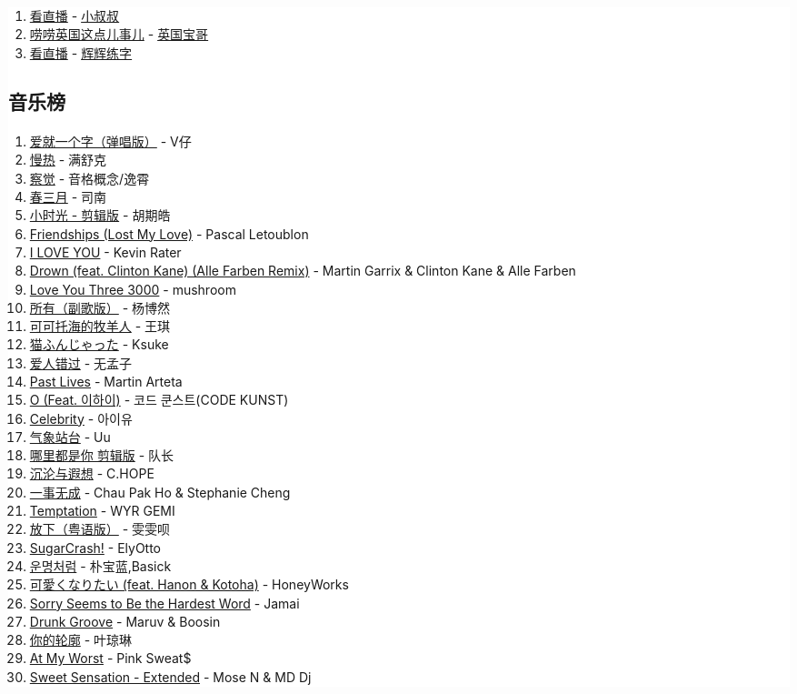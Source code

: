 1. [看直播](https://webcast.amemv.com/webcast/reflow/6941375539324586756) - [小叔叔](https://www.iesdouyin.com/share/user/909984991024227?sec_uid=MS4wLjABAAAANc7kTG2-w3e0I-Z52tNSwxM2KsAq3IyEKmv95d6ZSBs)
1. [唠唠英国这点儿事儿](https://webcast.amemv.com/webcast/reflow/6941367834735905573) - [英国宝哥](https://www.iesdouyin.com/share/user/96759848795?sec_uid=MS4wLjABAAAApFqcCofJR92pW3B71hKbqTlk9rvuuTsYKiAiL4ivCi0)
1. [看直播](https://webcast.amemv.com/webcast/reflow/6941388770646215465) - [辉辉练字](https://www.iesdouyin.com/share/user/94372189184?sec_uid=MS4wLjABAAAALX-fbokgadyr5WakYIV90LnZdxIrDynaIMchzmdzrS4)

## 音乐榜

1. [爱就一个字（弹唱版）]() - V仔
1. [慢热](https://sf6-cdn-tos.douyinstatic.com/obj/iesmusic-cn-local/v1/tt-obj/0174edeaf5fa11a115ce1c1b02185def.mp3) - 满舒克
1. [察觉]() - 音格概念/逸霄
1. [春三月]() - 司南
1. [小时光 - 剪辑版]() - 胡期皓
1. [Friendships (Lost My Love)](https://sf3-cdn-tos.douyinstatic.com/obj/iesmusic-cn-local/v1/tos-ag-v-0000/423dcf61dfb64d35b2c305b0d5f9c89a) - Pascal Letoublon
1. [I LOVE YOU](https://sf3-cdn-tos.douyinstatic.com/obj/iesmusic-cn-local/v1/tos-ag-ve-2102/fb87a09e223a4241bdc26388f04e1a82) - Kevin Rater
1. [Drown (feat. Clinton Kane) (Alle Farben Remix)](https://sf6-cdn-tos.douyinstatic.com/obj/iesmusic-cn-local/v1/tt-obj/20cba8ec97accda706ea7e5b3298b113.m4a) - Martin Garrix & Clinton Kane & Alle Farben
1. [Love You Three 3000](https://sf3-cdn-tos.douyinstatic.com/obj/iesmusic-cn-local/v1/tt-obj/be75989dbf3f99e8e5e3a6c888ca2af5.m4a) - mushroom
1. [所有（副歌版）](https://sf3-cdn-tos.douyinstatic.com/obj/ies-music/18f3919b52d4afc411d53f992563d4f9.mp3) - 杨博然
1. [可可托海的牧羊人](https://sf6-cdn-tos.douyinstatic.com/obj/iesmusic-cn-local/v1/tt-obj/f515b9fb40fa6b3f4691d304f65c3f1f.mp3) - 王琪
1. [猫ふんじゃった](https://sf6-cdn-tos.douyinstatic.com/obj/iesmusic-cn-local/v1/tos-ag-v-0000/e2c7cf5781884d7bb3d416bfe07425d9) - Ksuke
1. [爱人错过]() - 无孟子
1. [Past Lives](https://sf3-cdn-tos.douyinstatic.com/obj/iesmusic-cn-local/v1/tt-obj/06ce7dcdab76e40def0a1039e72815e9.m4a) - Martin Arteta
1. [O (Feat. 이하이)](https://sf6-cdn-tos.douyinstatic.com/obj/iesmusic-cn-local/v1/tt-obj/8707e9fe19518f09af33c97ac206b3d5.m4a) - 코드 쿤스트(CODE KUNST)
1. [Celebrity](https://sf3-cdn-tos.douyinstatic.com/obj/iesmusic-cn-local/v1/tt-obj/ad6d0c7481ff929e77b621a22090b5bc.mp3) - 아이유
1. [气象站台]() - Uu
1. [哪里都是你 剪辑版](https://sf3-cdn-tos.douyinstatic.com/obj/iesmusic-cn-local/v1/tt-obj/9c94efe0af384b5205d7d062d6d1f884.mp3) - 队长
1. [沉沦与遐想]() - C.HOPE
1. [一事无成](https://sf3-cdn-tos.douyinstatic.com/obj/iesmusic-cn-local/v1/tt-obj/1b80f3e2e52440c2ec7b3cd0e8111666.m4a) - Chau Pak Ho & Stephanie Cheng
1. [Temptation](https://sf6-cdn-tos.douyinstatic.com/obj/iesmusic-cn-local/v1/tt-obj/dcaf1f5a0753706dd42cfe3d93fd6784.m4a) - WYR GEMI
1. [放下（粤语版）](https://sf3-cdn-tos.douyinstatic.com/obj/iesmusic-cn-local/v1/tt-obj/f1c2608336540c3077aafde1ba6584c6.mp3) - 雯雯呗
1. [SugarCrash!](https://sf3-cdn-tos.douyinstatic.com/obj/iesmusic-cn-local/v1/tt-obj/a42a1568cdcf037f4de70e4f258bccd8.m4a) - ElyOtto
1. [운명처럼](https://sf3-cdn-tos.douyinstatic.com/obj/iesmusic-cn-local/v1/iesmsc-sg-local/v1/m/4a05000160c3d3865e31) - 朴宝蓝,Basick
1. [可愛くなりたい (feat. Hanon & Kotoha)](https://sf6-cdn-tos.douyinstatic.com/obj/iesmusic-cn-local/v1/tos-ag-ve-2102/f839efa5983f4b49845ec84d62608f68) - HoneyWorks
1. [Sorry Seems to Be the Hardest Word](https://sf6-cdn-tos.douyinstatic.com/obj/iesmusic-cn-local/v1/tos-ag-v-0000/398d935ff98b41c5a79d8af9e3a461be) - Jamai
1. [Drunk Groove](https://sf6-cdn-tos.douyinstatic.com/obj/iesmusic-cn-local/v1/tt-obj/bd7b6afee4a413eccfb113f8096e216f.m4a) - Maruv & Boosin
1. [你的轮廓]() - 叶琼琳
1. [At My Worst](https://sf3-cdn-tos.douyinstatic.com/obj/iesmusic-cn-local/v1/tos-ag-ve-2102/a6d819b40d5d4044888f65f843a4459d) - Pink Sweat$
1. [Sweet Sensation - Extended](https://sf6-cdn-tos.douyinstatic.com/obj/iesmusic-cn-local/v1/tt-obj/ddc44bc8f741b99feeb01f458cab6d24.m4a) - Mose N & MD Dj